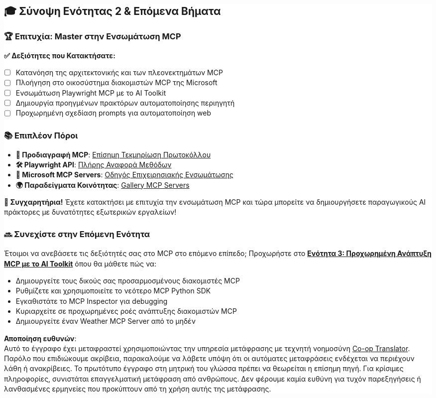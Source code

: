 ## 🎓 Σύνοψη Ενότητας 2 & Επόμενα Βήματα

### 🏆 Επιτυχία: Master στην Ενσωμάτωση MCP

**✅ Δεξιότητες που Κατακτήσατε:**
- [ ] Κατανόηση της αρχιτεκτονικής και των πλεονεκτημάτων MCP
- [ ] Πλοήγηση στο οικοσύστημα διακομιστών MCP της Microsoft
- [ ] Ενσωμάτωση Playwright MCP με το AI Toolkit
- [ ] Δημιουργία προηγμένων πρακτόρων αυτοματοποίησης περιηγητή
- [ ] Προχωρημένη σχεδίαση prompts για αυτοματοποίηση web

### 📚 Επιπλέον Πόροι

- **🔗 Προδιαγραφή MCP**: [Επίσημη Τεκμηρίωση Πρωτοκόλλου](https://modelcontextprotocol.io/)
- **🛠️ Playwright API**: [Πλήρης Αναφορά Μεθόδων](https://playwright.dev/docs/api/class-playwright)
- **🏢 Microsoft MCP Servers**: [Οδηγός Επιχειρησιακής Ενσωμάτωσης](https://github.com/microsoft/mcp-servers)
- **🌍 Παραδείγματα Κοινότητας**: [Gallery MCP Servers](https://github.com/modelcontextprotocol/servers)

**🎉 Συγχαρητήρια!** Έχετε κατακτήσει με επιτυχία την ενσωμάτωση MCP και τώρα μπορείτε να δημιουργήσετε παραγωγικούς AI πράκτορες με δυνατότητες εξωτερικών εργαλείων!

### 🔜 Συνεχίστε στην Επόμενη Ενότητα

Έτοιμοι να ανεβάσετε τις δεξιότητές σας στο MCP στο επόμενο επίπεδο; Προχωρήστε στο **[Ενότητα 3: Προχωρημένη Ανάπτυξη MCP με το AI Toolkit](../lab3/README.md)** όπου θα μάθετε πώς να:
- Δημιουργείτε τους δικούς σας προσαρμοσμένους διακομιστές MCP
- Ρυθμίζετε και χρησιμοποιείτε το νεότερο MCP Python SDK
- Εγκαθιστάτε το MCP Inspector για debugging
- Κυριαρχείτε σε προχωρημένες ροές ανάπτυξης διακομιστών MCP
- Δημιουργείτε έναν Weather MCP Server από το μηδέν

**Αποποίηση ευθυνών**:  
Αυτό το έγγραφο έχει μεταφραστεί χρησιμοποιώντας την υπηρεσία μετάφρασης με τεχνητή νοημοσύνη [Co-op Translator](https://github.com/Azure/co-op-translator). Παρόλο που επιδιώκουμε ακρίβεια, παρακαλούμε να λάβετε υπόψη ότι οι αυτόματες μεταφράσεις ενδέχεται να περιέχουν λάθη ή ανακρίβειες. Το πρωτότυπο έγγραφο στη μητρική του γλώσσα πρέπει να θεωρείται η επίσημη πηγή. Για κρίσιμες πληροφορίες, συνιστάται επαγγελματική μετάφραση από ανθρώπους. Δεν φέρουμε καμία ευθύνη για τυχόν παρεξηγήσεις ή λανθασμένες ερμηνείες που προκύπτουν από τη χρήση αυτής της μετάφρασης.